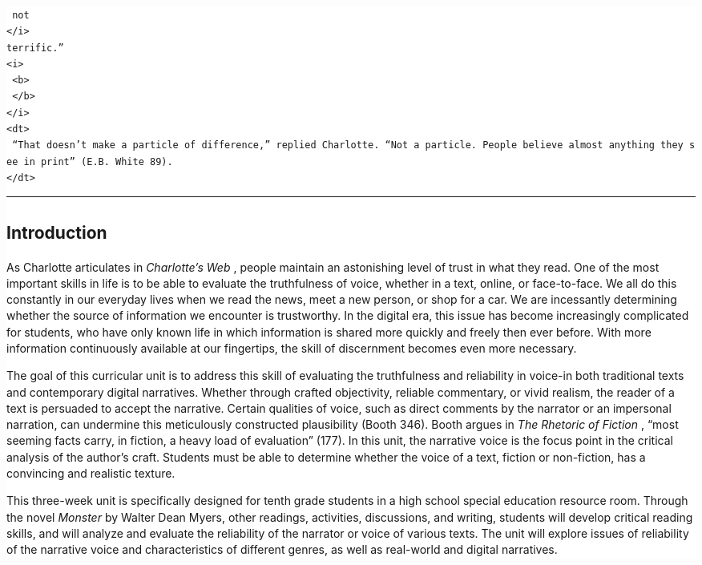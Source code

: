      not
    </i>
    terrific.”
    <i>
     <b>
     </b>
    </i>
    <dt>
     “That doesn’t make a particle of difference,” replied Charlotte. “Not a particle. People believe almost anything they see in print” (E.B. White 89).
    </dt>
   </dt>
  </dl>
 </blockquote>
<hr/>
 <h2>
  Introduction
 </h2>
 <p>
  As Charlotte articulates in
  <i>
   Charlotte’s Web
  </i>
  , people maintain an astonishing level of trust in what they read. One of the most important skills in life is to be able to evaluate the truthfulness of voice, whether in a text, online, or face-to-face. We all do this constantly in our everyday lives when we read the news, meet a new person, or shop for a car. We are incessantly determining whether the source of information we encounter is trustworthy. In the digital era, this issue has become increasingly complicated for students, who have only known life in which information is shared more quickly and freely then ever before. With more information continuously available at our fingertips, the skill of discernment becomes even more necessary.
 </p>
<p>
  The goal of this curricular unit is to address this skill of evaluating the truthfulness and reliability in voice-in both traditional texts and contemporary digital narratives. Whether through crafted objectivity, reliable commentary, or vivid realism, the reader of a text is persuaded to accept the narrative. Certain qualities of voice, such as direct comments by the narrator or an impersonal narration, can undermine this meticulously constructed plausibility (Booth 346). Booth argues in
  <i>
   The Rhetoric of Fiction
  </i>
  , “most seeming facts carry, in fiction, a heavy load of evaluation” (177). In this unit, the narrative voice is the focus point in the critical analysis of the author’s craft. Students must be able to determine whether the voice of a text, fiction or non-fiction, has a convincing and realistic texture.
 </p>
<p>
  This three-week unit is specifically designed for tenth grade students in a high school special education resource room. Through the novel
  <i>
   Monster
  </i>
  by Walter Dean Myers, other readings, activities, discussions, and writing, students will develop critical reading skills, and will analyze and evaluate the reliability of the narrator or voice of various texts. The unit will explore issues of reliability of the narrative voice and characteristics of different genres, as well as real-world and digital narratives.
 </p>
<p>
